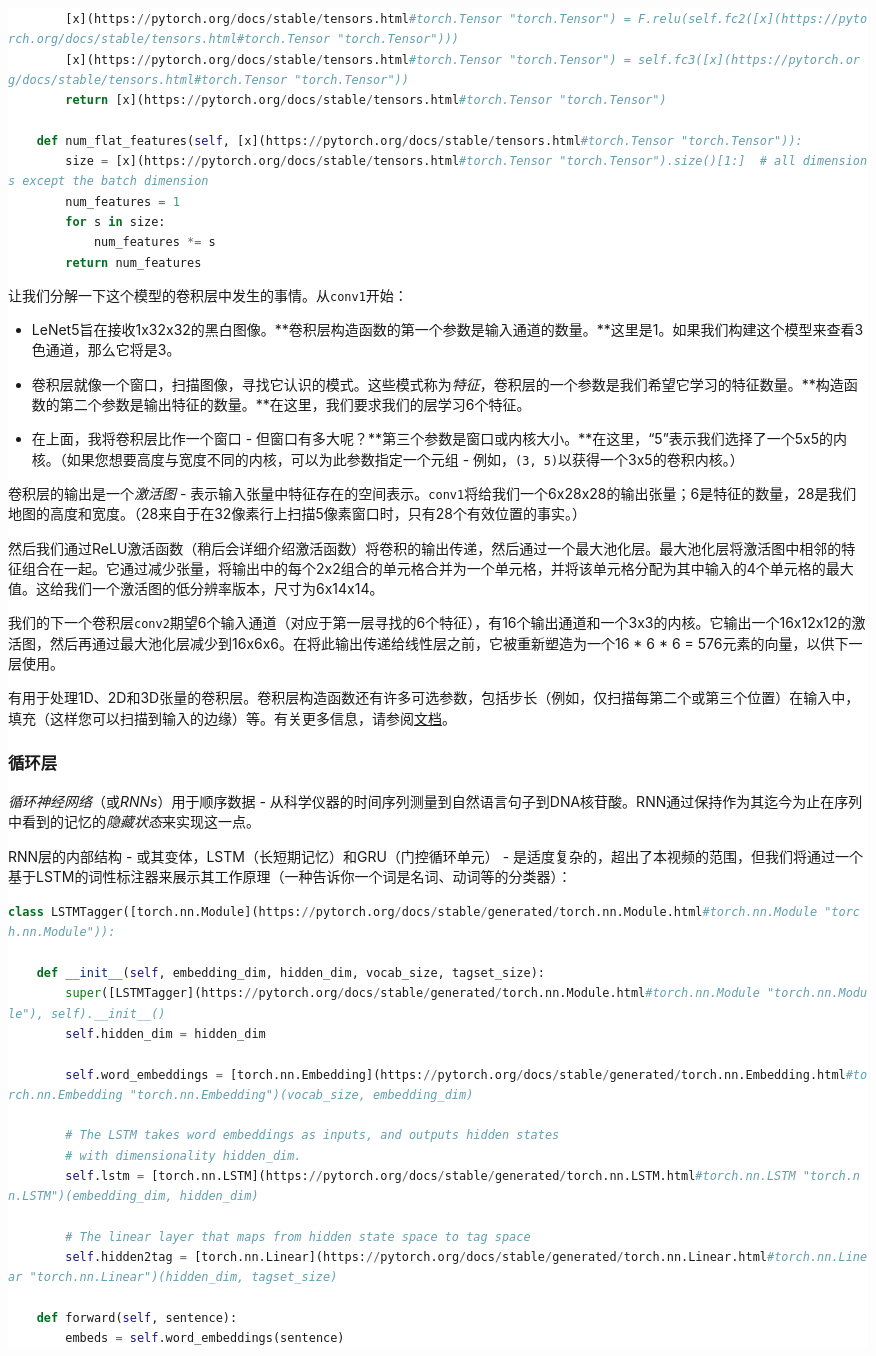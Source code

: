```py
        [x](https://pytorch.org/docs/stable/tensors.html#torch.Tensor "torch.Tensor") = F.relu(self.fc2([x](https://pytorch.org/docs/stable/tensors.html#torch.Tensor "torch.Tensor")))
        [x](https://pytorch.org/docs/stable/tensors.html#torch.Tensor "torch.Tensor") = self.fc3([x](https://pytorch.org/docs/stable/tensors.html#torch.Tensor "torch.Tensor"))
        return [x](https://pytorch.org/docs/stable/tensors.html#torch.Tensor "torch.Tensor")

    def num_flat_features(self, [x](https://pytorch.org/docs/stable/tensors.html#torch.Tensor "torch.Tensor")):
        size = [x](https://pytorch.org/docs/stable/tensors.html#torch.Tensor "torch.Tensor").size()[1:]  # all dimensions except the batch dimension
        num_features = 1
        for s in size:
            num_features *= s
        return num_features 
```

让我们分解一下这个模型的卷积层中发生的事情。从`conv1`开始：

+   LeNet5旨在接收1x32x32的黑白图像。**卷积层构造函数的第一个参数是输入通道的数量。**这里是1。如果我们构建这个模型来查看3色通道，那么它将是3。

+   卷积层就像一个窗口，扫描图像，寻找它认识的模式。这些模式称为*特征*，卷积层的一个参数是我们希望它学习的特征数量。**构造函数的第二个参数是输出特征的数量。**在这里，我们要求我们的层学习6个特征。

+   在上面，我将卷积层比作一个窗口 - 但窗口有多大呢？**第三个参数是窗口或内核大小。**在这里，“5”表示我们选择了一个5x5的内核。（如果您想要高度与宽度不同的内核，可以为此参数指定一个元组 - 例如，`(3, 5)`以获得一个3x5的卷积内核。）

卷积层的输出是一个*激活图* - 表示输入张量中特征存在的空间表示。`conv1`将给我们一个6x28x28的输出张量；6是特征的数量，28是我们地图的高度和宽度。（28来自于在32像素行上扫描5像素窗口时，只有28个有效位置的事实。）

然后我们通过ReLU激活函数（稍后会详细介绍激活函数）将卷积的输出传递，然后通过一个最大池化层。最大池化层将激活图中相邻的特征组合在一起。它通过减少张量，将输出中的每个2x2组合的单元格合并为一个单元格，并将该单元格分配为其中输入的4个单元格的最大值。这给我们一个激活图的低分辨率版本，尺寸为6x14x14。

我们的下一个卷积层`conv2`期望6个输入通道（对应于第一层寻找的6个特征），有16个输出通道和一个3x3的内核。它输出一个16x12x12的激活图，然后再通过最大池化层减少到16x6x6。在将此输出传递给线性层之前，它被重新塑造为一个16 * 6 * 6 = 576元素的向量，以供下一层使用。

有用于处理1D、2D和3D张量的卷积层。卷积层构造函数还有许多可选参数，包括步长（例如，仅扫描每第二个或第三个位置）在输入中，填充（这样您可以扫描到输入的边缘）等。有关更多信息，请参阅[文档](https://pytorch.org/docs/stable/nn.html#convolution-layers)。

### 循环层

*循环神经网络*（或*RNNs*）用于顺序数据 - 从科学仪器的时间序列测量到自然语言句子到DNA核苷酸。RNN通过保持作为其迄今为止在序列中看到的记忆的*隐藏状态*来实现这一点。

RNN层的内部结构 - 或其变体，LSTM（长短期记忆）和GRU（门控循环单元） - 是适度复杂的，超出了本视频的范围，但我们将通过一个基于LSTM的词性标注器来展示其工作原理（一种告诉你一个词是名词、动词等的分类器）：

```py
class LSTMTagger([torch.nn.Module](https://pytorch.org/docs/stable/generated/torch.nn.Module.html#torch.nn.Module "torch.nn.Module")):

    def __init__(self, embedding_dim, hidden_dim, vocab_size, tagset_size):
        super([LSTMTagger](https://pytorch.org/docs/stable/generated/torch.nn.Module.html#torch.nn.Module "torch.nn.Module"), self).__init__()
        self.hidden_dim = hidden_dim

        self.word_embeddings = [torch.nn.Embedding](https://pytorch.org/docs/stable/generated/torch.nn.Embedding.html#torch.nn.Embedding "torch.nn.Embedding")(vocab_size, embedding_dim)

        # The LSTM takes word embeddings as inputs, and outputs hidden states
        # with dimensionality hidden_dim.
        self.lstm = [torch.nn.LSTM](https://pytorch.org/docs/stable/generated/torch.nn.LSTM.html#torch.nn.LSTM "torch.nn.LSTM")(embedding_dim, hidden_dim)

        # The linear layer that maps from hidden state space to tag space
        self.hidden2tag = [torch.nn.Linear](https://pytorch.org/docs/stable/generated/torch.nn.Linear.html#torch.nn.Linear "torch.nn.Linear")(hidden_dim, tagset_size)

    def forward(self, sentence):
        embeds = self.word_embeddings(sentence)
```